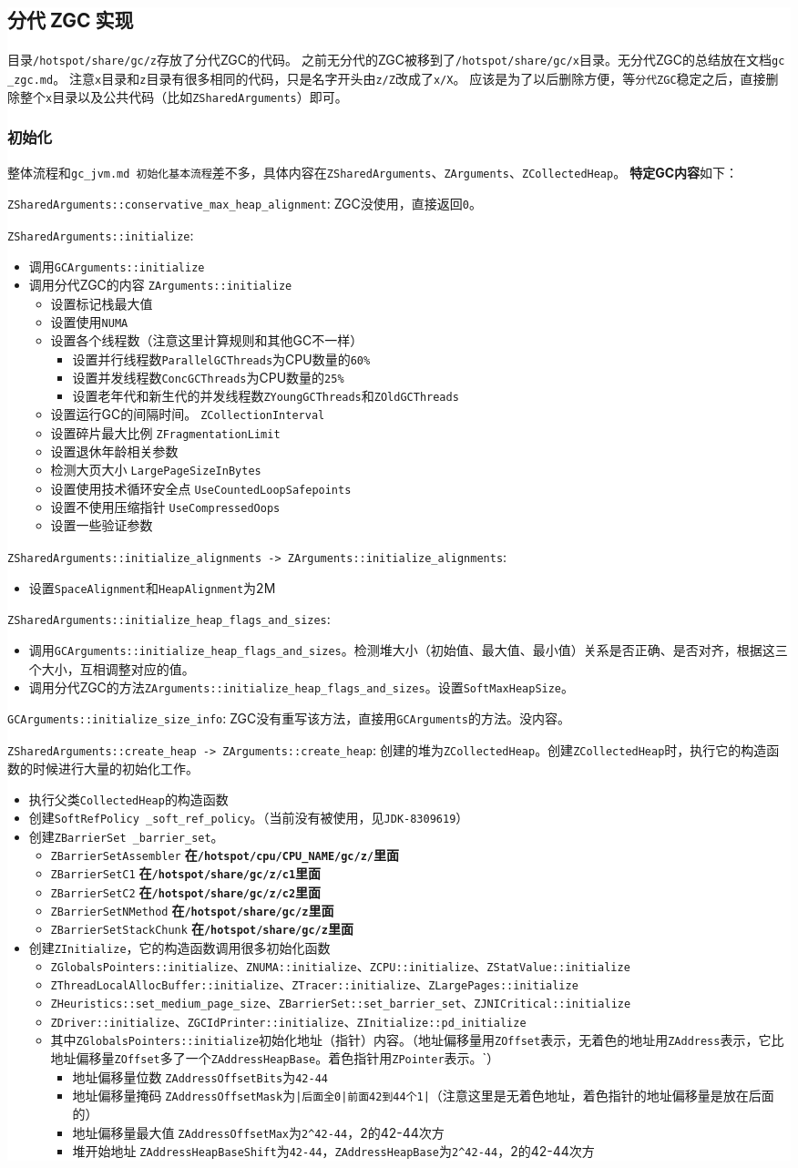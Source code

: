## 分代 ZGC 实现
目录`/hotspot/share/gc/z`存放了分代ZGC的代码。
之前无分代的ZGC被移到了`/hotspot/share/gc/x`目录。无分代ZGC的总结放在文档`gc_zgc.md`。
注意`x`目录和`z`目录有很多相同的代码，只是名字开头由`z/Z`改成了`x/X`。
应该是为了以后删除方便，等`分代ZGC`稳定之后，直接删除整个`x`目录以及公共代码（比如`ZSharedArguments`）即可。


### 初始化
整体流程和`gc_jvm.md 初始化基本流程`差不多，具体内容在`ZSharedArguments`、`ZArguments`、`ZCollectedHeap`。
**特定GC内容**如下：

`ZSharedArguments::conservative_max_heap_alignment`:
ZGC没使用，直接返回`0`。

`ZSharedArguments::initialize`:
- 调用`GCArguments::initialize`
- 调用分代ZGC的内容 `ZArguments::initialize`
  - 设置标记栈最大值
  - 设置使用`NUMA`
  - 设置各个线程数（注意这里计算规则和其他GC不一样）
    - 设置并行线程数`ParallelGCThreads`为CPU数量的`60%`
    - 设置并发线程数`ConcGCThreads`为CPU数量的`25%`
    - 设置老年代和新生代的并发线程数`ZYoungGCThreads`和`ZOldGCThreads`
  - 设置运行GC的间隔时间。 `ZCollectionInterval`
  - 设置碎片最大比例 `ZFragmentationLimit`
  - 设置退休年龄相关参数
  - 检测大页大小 `LargePageSizeInBytes`
  - 设置使用技术循环安全点 `UseCountedLoopSafepoints`
  - 设置不使用压缩指针 `UseCompressedOops`
  - 设置一些验证参数

`ZSharedArguments::initialize_alignments -> ZArguments::initialize_alignments`:
  - 设置`SpaceAlignment`和`HeapAlignment`为2M

`ZSharedArguments::initialize_heap_flags_and_sizes`:
- 调用`GCArguments::initialize_heap_flags_and_sizes`。检测堆大小（初始值、最大值、最小值）关系是否正确、是否对齐，根据这三个大小，互相调整对应的值。
- 调用分代ZGC的方法`ZArguments::initialize_heap_flags_and_sizes`。设置`SoftMaxHeapSize`。

`GCArguments::initialize_size_info`:
ZGC没有重写该方法，直接用`GCArguments`的方法。没内容。

`ZSharedArguments::create_heap -> ZArguments::create_heap`:
创建的堆为`ZCollectedHeap`。创建`ZCollectedHeap`时，执行它的构造函数的时候进行大量的初始化工作。

- 执行父类`CollectedHeap`的构造函数
- 创建`SoftRefPolicy _soft_ref_policy`。（当前没有被使用，见`JDK-8309619`）
- 创建`ZBarrierSet _barrier_set`。
  - `ZBarrierSetAssembler` **在`/hotspot/cpu/CPU_NAME/gc/z/`里面**
  - `ZBarrierSetC1` **在`/hotspot/share/gc/z/c1`里面**
  - `ZBarrierSetC2` **在`/hotspot/share/gc/z/c2`里面**
  - `ZBarrierSetNMethod` **在`/hotspot/share/gc/z`里面**
  - `ZBarrierSetStackChunk` **在`/hotspot/share/gc/z`里面**
- 创建`ZInitialize`，它的构造函数调用很多初始化函数
  - `ZGlobalsPointers::initialize`、`ZNUMA::initialize`、`ZCPU::initialize`、`ZStatValue::initialize`
  - `ZThreadLocalAllocBuffer::initialize`、`ZTracer::initialize`、`ZLargePages::initialize`
  - `ZHeuristics::set_medium_page_size`、`ZBarrierSet::set_barrier_set`、`ZJNICritical::initialize`
  - `ZDriver::initialize`、`ZGCIdPrinter::initialize`、`ZInitialize::pd_initialize`
  - 其中`ZGlobalsPointers::initialize`初始化地址（指针）内容。（地址偏移量用`ZOffset`表示，无着色的地址用`ZAddress`表示，它比地址偏移量`ZOffset`多了一个`ZAddressHeapBase`。着色指针用`ZPointer`表示。`）
    - 地址偏移量位数 `ZAddressOffsetBits`为`42-44`
    - 地址偏移量掩码 `ZAddressOffsetMask`为`|后面全0|前面42到44个1|`（注意这里是无着色地址，着色指针的地址偏移量是放在后面的）
    - 地址偏移量最大值 `ZAddressOffsetMax`为`2^42-44`，2的42-44次方
    - 堆开始地址 `ZAddressHeapBaseShift`为`42-44`，`ZAddressHeapBase`为`2^42-44`，2的42-44次方
